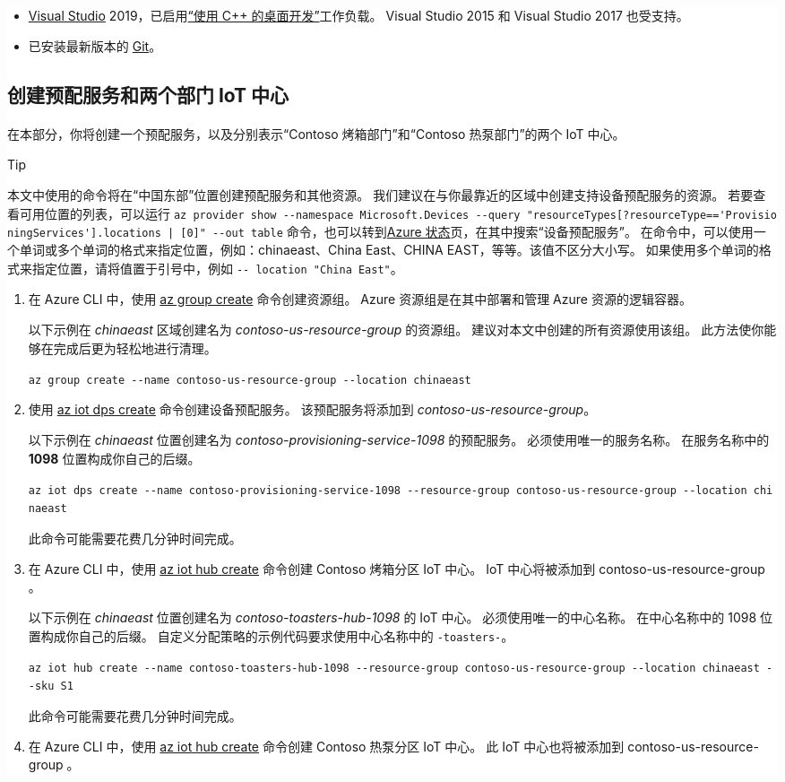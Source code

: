 * [Visual Studio](https://visualstudio.microsoft.com/vs/) 2019，已启用[“使用 C++ 的桌面开发”](https://docs.microsoft.com/cpp/ide/using-the-visual-studio-ide-for-cpp-desktop-development)工作负载。 Visual Studio 2015 和 Visual Studio 2017 也受支持。

* 已安装最新版本的 [Git](https://git-scm.com/download/)。



## <a name="create-the-provisioning-service-and-two-divisional-iot-hubs"></a>创建预配服务和两个部门 IoT 中心

在本部分，你将创建一个预配服务，以及分别表示“Contoso 烤箱部门”和“Contoso 热泵部门”的两个 IoT 中心。  

> [!TIP]
> 本文中使用的命令将在“中国东部”位置创建预配服务和其他资源。 我们建议在与你最靠近的区域中创建支持设备预配服务的资源。 若要查看可用位置的列表，可以运行 `az provider show --namespace Microsoft.Devices --query "resourceTypes[?resourceType=='ProvisioningServices'].locations | [0]" --out table` 命令，也可以转到[Azure 状态](https://azure.microsoft.com/status/)页，在其中搜索“设备预配服务”。 在命令中，可以使用一个单词或多个单词的格式来指定位置，例如：chinaeast、China East、CHINA EAST，等等。该值不区分大小写。 如果使用多个单词的格式来指定位置，请将值置于引号中，例如 `-- location "China East"`。
>

1. 在 Azure CLI 中，使用 [az group create](/cli/group#az-group-create) 命令创建资源组。 Azure 资源组是在其中部署和管理 Azure 资源的逻辑容器。

    以下示例在 *chinaeast* 区域创建名为 *contoso-us-resource-group* 的资源组。 建议对本文中创建的所有资源使用该组。 此方法使你能够在完成后更为轻松地进行清理。

    ```azurecli 
    az group create --name contoso-us-resource-group --location chinaeast
    ```

2. 使用 [az iot dps create](/cli/iot/dps#az-iot-dps-create) 命令创建设备预配服务。 该预配服务将添加到 *contoso-us-resource-group*。

    以下示例在 *chinaeast* 位置创建名为 *contoso-provisioning-service-1098* 的预配服务。 必须使用唯一的服务名称。 在服务名称中的 **1098** 位置构成你自己的后缀。

    ```azurecli 
    az iot dps create --name contoso-provisioning-service-1098 --resource-group contoso-us-resource-group --location chinaeast
    ```

    此命令可能需要花费几分钟时间完成。

3. 在 Azure CLI 中，使用 [az iot hub create](/cli/iot/hub#az-iot-hub-create) 命令创建 Contoso 烤箱分区  IoT 中心。 IoT 中心将被添加到 contoso-us-resource-group  。

    以下示例在 *chinaeast* 位置创建名为 *contoso-toasters-hub-1098* 的 IoT 中心。 必须使用唯一的中心名称。 在中心名称中的 1098  位置构成你自己的后缀。 自定义分配策略的示例代码要求使用中心名称中的 `-toasters-`。

    ```azurecli 
    az iot hub create --name contoso-toasters-hub-1098 --resource-group contoso-us-resource-group --location chinaeast --sku S1
    ```

    此命令可能需要花费几分钟时间完成。

4. 在 Azure CLI 中，使用 [az iot hub create](/cli/iot/hub#az-iot-hub-create) 命令创建 Contoso 热泵分区  IoT 中心。 此 IoT 中心也将被添加到 contoso-us-resource-group  。
